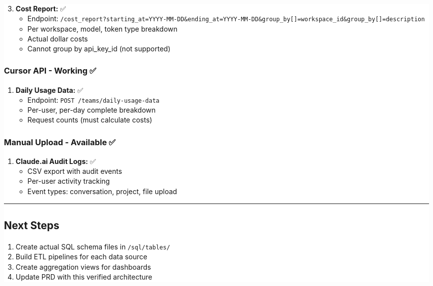 3. **Cost Report:** ✅
   - Endpoint: `/cost_report?starting_at=YYYY-MM-DD&ending_at=YYYY-MM-DD&group_by[]=workspace_id&group_by[]=description`
   - Per workspace, model, token type breakdown
   - Actual dollar costs
   - Cannot group by api_key_id (not supported)

### Cursor API - Working ✅

1. **Daily Usage Data:** ✅
   - Endpoint: `POST /teams/daily-usage-data`
   - Per-user, per-day complete breakdown
   - Request counts (must calculate costs)

### Manual Upload - Available ✅

1. **Claude.ai Audit Logs:** ✅
   - CSV export with audit events
   - Per-user activity tracking
   - Event types: conversation, project, file upload

---

## Next Steps

1. Create actual SQL schema files in `/sql/tables/`
2. Build ETL pipelines for each data source
3. Create aggregation views for dashboards
4. Update PRD with this verified architecture
